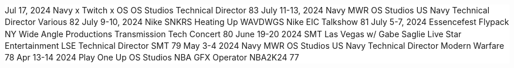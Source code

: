 </tr>
<tr>
<td>Jul 17, 2024</td>
<td>Navy x Twitch x OS</td>
<td>OS Studios</td>
<td> </td>
<td>Technical Director</td>
<td> </td>
<td align="right">83</td>
</tr>
<tr>
<td>July 11-13, 2024</td>
<td>Navy MWR</td>
<td>OS Studios</td>
<td>US Navy</td>
<td>Technical Director</td>
<td>Various</td>
<td align="right">82</td>
</tr>
<tr>
<td>July 9-10, 2024</td>
<td>Nike SNKRS Heating Up</td>
<td>WAVDWGS</td>
<td>Nike</td>
<td>EIC</td>
<td>Talkshow</td>
<td align="right">81</td>
</tr>
<tr>
<td>July 5-7, 2024</td>
<td>Essencefest</td>
<td>Flypack NY</td>
<td>Wide Angle Productions</td>
<td>Transmission Tech</td>
<td>Concert</td>
<td align="right">80</td>
</tr>
<tr>
<td>June 19-20 2024</td>
<td>SMT Las Vegas w/ Gabe Saglie</td>
<td>Live Star Entertainment</td>
<td>LSE</td>
<td>Technical Director</td>
<td>SMT</td>
<td align="right">79</td>
</tr>
<tr>
<td>May 3-4 2024</td>
<td>Navy MWR</td>
<td>OS Studios</td>
<td>US Navy</td>
<td>Technical Director</td>
<td>Modern Warfare</td>
<td align="right">78</td>
</tr>
<tr>
<td>Apr 13-14 2024</td>
<td>Play One Up</td>
<td>OS Studios</td>
<td>NBA</td>
<td>GFX Operator</td>
<td>NBA2K24</td>
<td align="right">77</td>
</tr>